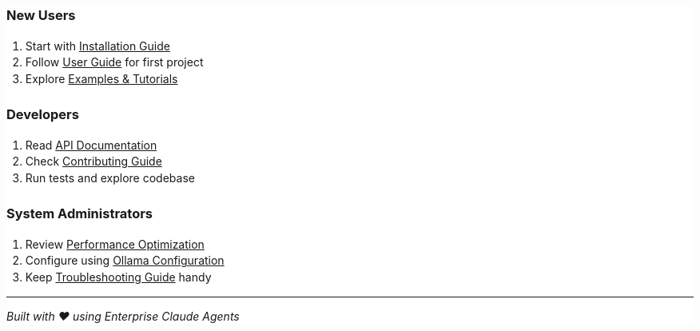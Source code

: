 ### New Users
1. Start with [Installation Guide](docs/INSTALLATION_GUIDE.md)
2. Follow [User Guide](docs/USER_GUIDE.md) for first project
3. Explore [Examples & Tutorials](docs/EXAMPLES_AND_TUTORIALS.md)

### Developers
1. Read [API Documentation](docs/API_DOCUMENTATION.md)
2. Check [Contributing Guide](docs/CONTRIBUTING.md)
3. Run tests and explore codebase

### System Administrators
1. Review [Performance Optimization](docs/PERFORMANCE_OPTIMIZATION.md)
2. Configure using [Ollama Configuration](docs/OLLAMA_CONFIGURATION.md)
3. Keep [Troubleshooting Guide](docs/TROUBLESHOOTING.md) handy

---
*Built with ❤️ using Enterprise Claude Agents*